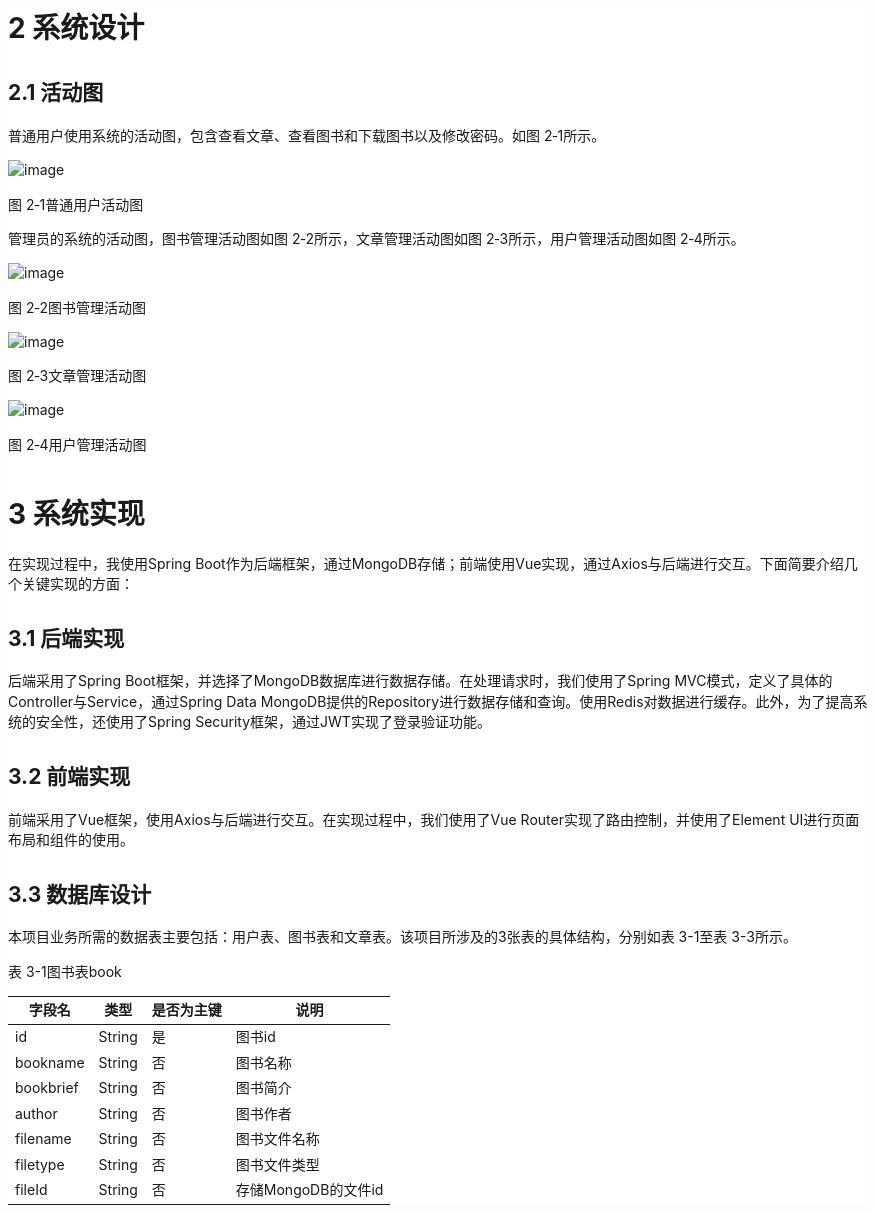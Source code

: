 # 2    系统设计

## 2.1  活动图

普通用户使用系统的活动图，包含查看文章、查看图书和下载图书以及修改密码。如图 2‑1所示。

![image](https://github.com/Remi-hzt/BookArticle/assets/43429577/888443ff-e2b3-4013-84dc-cf40ee7b0054)

图 2‑1普通用户活动图

管理员的系统的活动图，图书管理活动图如图 2‑2所示，文章管理活动图如图 2‑3所示，用户管理活动图如图 2‑4所示。

![image](https://github.com/Remi-hzt/BookArticle/assets/43429577/c6182235-3c21-46bb-9df1-a2d9d97494c8)


图 2‑2图书管理活动图

![image](https://github.com/Remi-hzt/BookArticle/assets/43429577/386bba50-a9b7-4f3f-9357-4d21acfae38d)

图 2‑3文章管理活动图

![image](https://github.com/Remi-hzt/BookArticle/assets/43429577/330cddee-00b4-4251-9042-b2548077a7a9)

图 2‑4用户管理活动图

# 3    系统实现

在实现过程中，我使用Spring Boot作为后端框架，通过MongoDB存储；前端使用Vue实现，通过Axios与后端进行交互。下面简要介绍几个关键实现的方面：

## 3.1  后端实现

后端采用了Spring Boot框架，并选择了MongoDB数据库进行数据存储。在处理请求时，我们使用了Spring MVC模式，定义了具体的Controller与Service，通过Spring Data MongoDB提供的Repository进行数据存储和查询。使用Redis对数据进行缓存。此外，为了提高系统的安全性，还使用了Spring Security框架，通过JWT实现了登录验证功能。

## 3.2  前端实现

前端采用了Vue框架，使用Axios与后端进行交互。在实现过程中，我们使用了Vue Router实现了路由控制，并使用了Element UI进行页面布局和组件的使用。

## 3.3  数据库设计

本项目业务所需的数据表主要包括：用户表、图书表和文章表。该项目所涉及的3张表的具体结构，分别如表 3-1至表 3-3所示。

表 3-1图书表book

| 字段名    | 类型   | 是否为主键 | 说明                |
| --------- | ------ | ---------- | ------------------- |
| id        | String | 是         | 图书id              |
| bookname  | String | 否         | 图书名称            |
| bookbrief | String | 否         | 图书简介            |
| author    | String | 否         | 图书作者            |
| filename  | String | 否         | 图书文件名称        |
| filetype  | String | 否         | 图书文件类型        |
| fileId    | String | 否         | 存储MongoDB的文件id |
